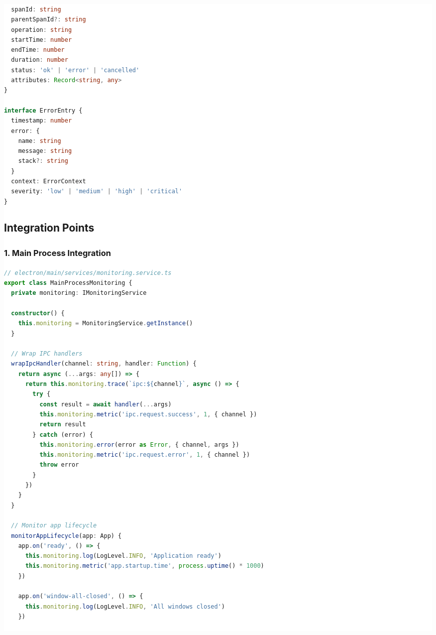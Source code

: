 ```typescript
  spanId: string
  parentSpanId?: string
  operation: string
  startTime: number
  endTime: number
  duration: number
  status: 'ok' | 'error' | 'cancelled'
  attributes: Record<string, any>
}

interface ErrorEntry {
  timestamp: number
  error: {
    name: string
    message: string
    stack?: string
  }
  context: ErrorContext
  severity: 'low' | 'medium' | 'high' | 'critical'
}
```

## Integration Points

### 1. Main Process Integration

```typescript
// electron/main/services/monitoring.service.ts
export class MainProcessMonitoring {
  private monitoring: IMonitoringService
  
  constructor() {
    this.monitoring = MonitoringService.getInstance()
  }
  
  // Wrap IPC handlers
  wrapIpcHandler(channel: string, handler: Function) {
    return async (...args: any[]) => {
      return this.monitoring.trace(`ipc:${channel}`, async () => {
        try {
          const result = await handler(...args)
          this.monitoring.metric('ipc.request.success', 1, { channel })
          return result
        } catch (error) {
          this.monitoring.error(error as Error, { channel, args })
          this.monitoring.metric('ipc.request.error', 1, { channel })
          throw error
        }
      })
    }
  }
  
  // Monitor app lifecycle
  monitorAppLifecycle(app: App) {
    app.on('ready', () => {
      this.monitoring.log(LogLevel.INFO, 'Application ready')
      this.monitoring.metric('app.startup.time', process.uptime() * 1000)
    })
    
    app.on('window-all-closed', () => {
      this.monitoring.log(LogLevel.INFO, 'All windows closed')
    })
    
```